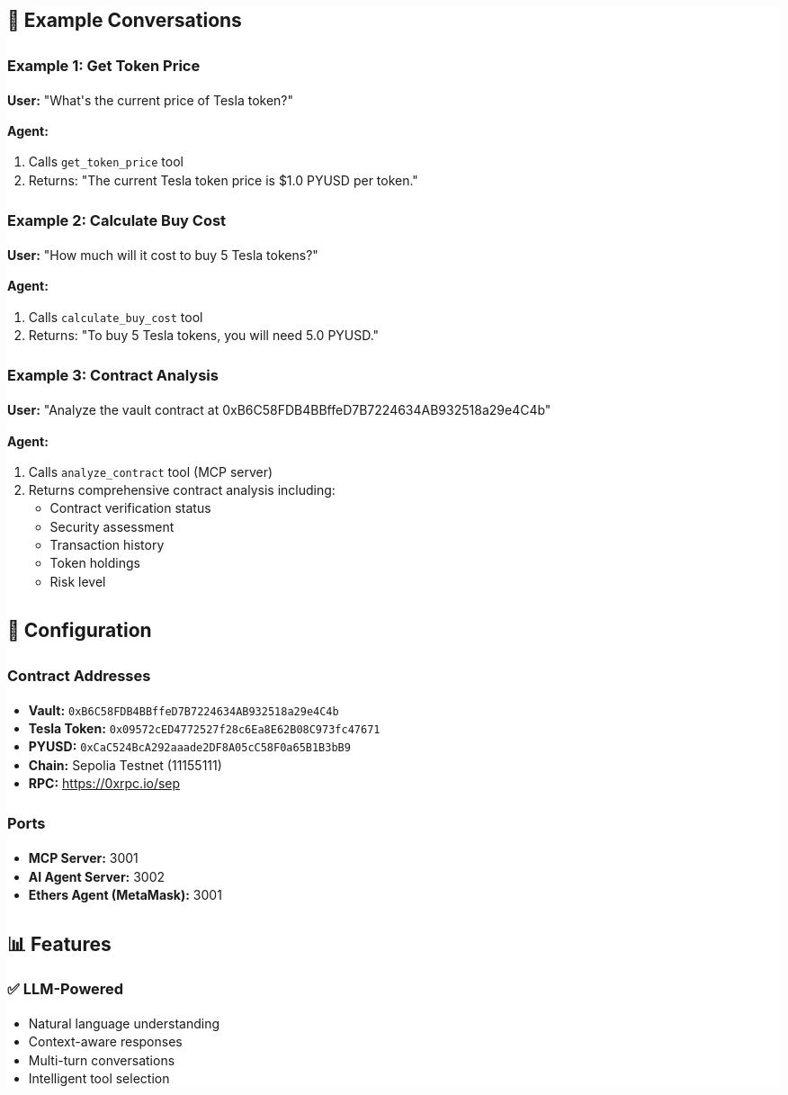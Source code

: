 ## 💬 Example Conversations

### Example 1: Get Token Price
**User:** "What's the current price of Tesla token?"

**Agent:**
1. Calls `get_token_price` tool
2. Returns: "The current Tesla token price is $1.0 PYUSD per token."

### Example 2: Calculate Buy Cost
**User:** "How much will it cost to buy 5 Tesla tokens?"

**Agent:**
1. Calls `calculate_buy_cost` tool
2. Returns: "To buy 5 Tesla tokens, you will need 5.0 PYUSD."

### Example 3: Contract Analysis
**User:** "Analyze the vault contract at 0xB6C58FDB4BBffeD7B7224634AB932518a29e4C4b"

**Agent:**
1. Calls `analyze_contract` tool (MCP server)
2. Returns comprehensive contract analysis including:
   - Contract verification status
   - Security assessment
   - Transaction history
   - Token holdings
   - Risk level

## 🔧 Configuration

### Contract Addresses
- **Vault:** `0xB6C58FDB4BBffeD7B7224634AB932518a29e4C4b`
- **Tesla Token:** `0x09572cED4772527f28c6Ea8E62B08C973fc47671`
- **PYUSD:** `0xCaC524BcA292aaade2DF8A05cC58F0a65B1B3bB9`
- **Chain:** Sepolia Testnet (11155111)
- **RPC:** https://0xrpc.io/sep

### Ports
- **MCP Server:** 3001
- **AI Agent Server:** 3002
- **Ethers Agent (MetaMask):** 3001

## 📊 Features

### ✅ LLM-Powered
- Natural language understanding
- Context-aware responses
- Multi-turn conversations
- Intelligent tool selection
